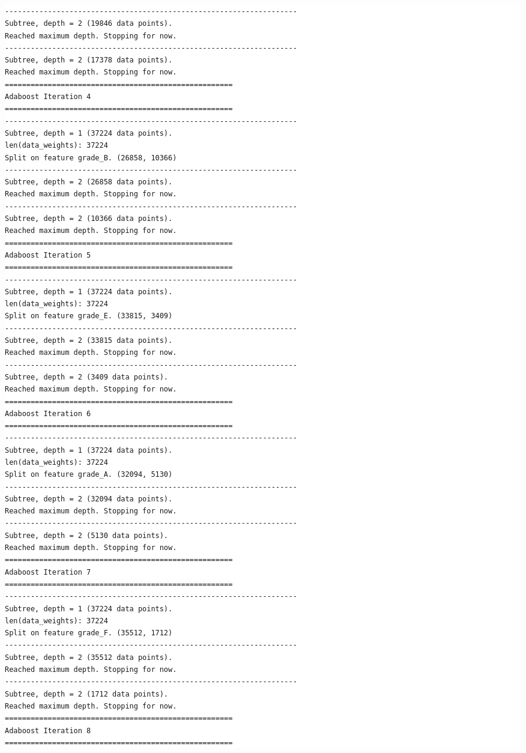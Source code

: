     --------------------------------------------------------------------
    Subtree, depth = 2 (19846 data points).
    Reached maximum depth. Stopping for now.
    --------------------------------------------------------------------
    Subtree, depth = 2 (17378 data points).
    Reached maximum depth. Stopping for now.
    =====================================================
    Adaboost Iteration 4
    =====================================================
    --------------------------------------------------------------------
    Subtree, depth = 1 (37224 data points).
    len(data_weights): 37224
    Split on feature grade_B. (26858, 10366)
    --------------------------------------------------------------------
    Subtree, depth = 2 (26858 data points).
    Reached maximum depth. Stopping for now.
    --------------------------------------------------------------------
    Subtree, depth = 2 (10366 data points).
    Reached maximum depth. Stopping for now.
    =====================================================
    Adaboost Iteration 5
    =====================================================
    --------------------------------------------------------------------
    Subtree, depth = 1 (37224 data points).
    len(data_weights): 37224
    Split on feature grade_E. (33815, 3409)
    --------------------------------------------------------------------
    Subtree, depth = 2 (33815 data points).
    Reached maximum depth. Stopping for now.
    --------------------------------------------------------------------
    Subtree, depth = 2 (3409 data points).
    Reached maximum depth. Stopping for now.
    =====================================================
    Adaboost Iteration 6
    =====================================================
    --------------------------------------------------------------------
    Subtree, depth = 1 (37224 data points).
    len(data_weights): 37224
    Split on feature grade_A. (32094, 5130)
    --------------------------------------------------------------------
    Subtree, depth = 2 (32094 data points).
    Reached maximum depth. Stopping for now.
    --------------------------------------------------------------------
    Subtree, depth = 2 (5130 data points).
    Reached maximum depth. Stopping for now.
    =====================================================
    Adaboost Iteration 7
    =====================================================
    --------------------------------------------------------------------
    Subtree, depth = 1 (37224 data points).
    len(data_weights): 37224
    Split on feature grade_F. (35512, 1712)
    --------------------------------------------------------------------
    Subtree, depth = 2 (35512 data points).
    Reached maximum depth. Stopping for now.
    --------------------------------------------------------------------
    Subtree, depth = 2 (1712 data points).
    Reached maximum depth. Stopping for now.
    =====================================================
    Adaboost Iteration 8
    =====================================================